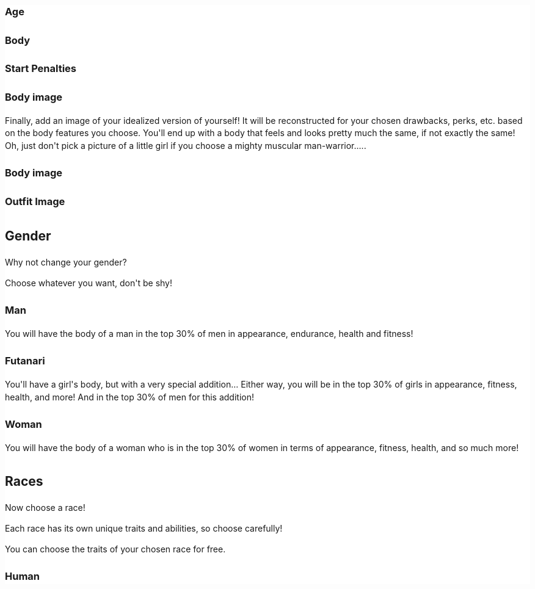 ### Age



### Body



### Start Penalties



### Body image

Finally, add an image of your idealized version of yourself! 
It will be reconstructed for your chosen drawbacks, perks, etc. based on the body features you choose. You'll end up with a body that feels and looks pretty much the same, if not exactly the same! Oh, just don't pick a picture of a little girl if you choose a mighty muscular man-warrior.....

### Body image



### Outfit Image



## Gender

Why not change your gender?

Choose whatever you want, don't be shy!

### Man

You will have the body of a man in the top 30% of men in appearance, endurance, health and fitness!

### Futanari

You'll have a girl's body, but with a very special addition... Either way, you will be in the top 30% of girls in appearance, fitness, health, and more! And in the top 30% of men for this addition!

### Woman

You will have the body of a woman who is in the top 30% of women in terms of appearance, fitness, health, and so much more!

## Races

Now choose a race!

Each race has its own unique traits and abilities, so choose carefully!

You can choose the traits of your chosen race for free.

### Human
